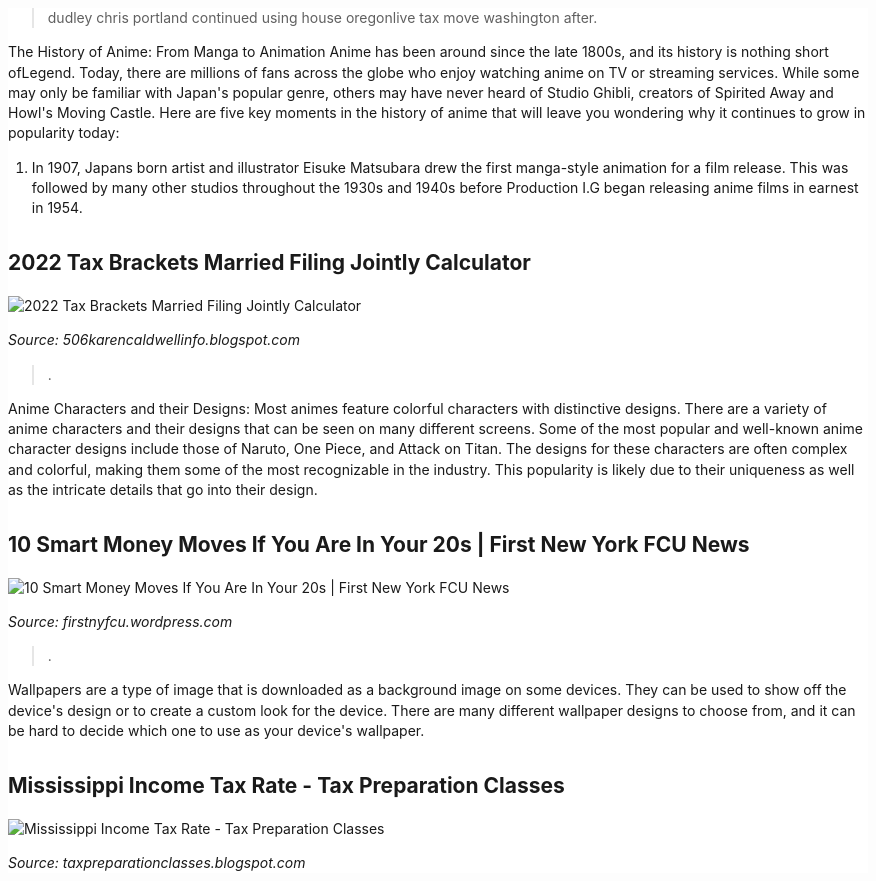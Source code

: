 >dudley chris portland continued using house oregonlive tax move washington after. 

	

The History of Anime: From Manga to Animation
Anime has been around since the late 1800s, and its history is nothing short ofLegend. Today, there are millions of fans across the globe who enjoy watching anime on TV or streaming services. While some may only be familiar with Japan's popular genre, others may have never heard of Studio Ghibli, creators of Spirited Away and Howl's Moving Castle. Here are five key moments in the history of anime that will leave you wondering why it continues to grow in popularity today:
1) In 1907, Japans born artist and illustrator Eisuke Matsubara drew the first manga-style animation for a film release. This was followed by many other studios throughout the 1930s and 1940s before Production I.G began releasing anime films in earnest in 1954.

    
## 2022 Tax Brackets Married Filing Jointly Calculator

<img loading=lazy src="https://atotaxrates.info/wp-content/uploads/2021/11/tidw2022a.jpg" onerror="this.onerror=null;this.src='https://tse1.mm.bing.net/th?id=OIP.BcsSnudMS_QG0XpR2l_oPgHaFm&amp;pid=15.1';" alt="2022 Tax Brackets Married Filing Jointly Calculator">

_Source: 506karencaldwellinfo.blogspot.com_

>. 

	

Anime Characters and their Designs: Most animes feature colorful characters with distinctive designs.
There are a variety of anime characters and their designs that can be seen on many different screens. Some of the most popular and well-known anime character designs include those of Naruto, One Piece, and Attack on Titan. The designs for these characters are often complex and colorful, making them some of the most recognizable in the industry. This popularity is likely due to their uniqueness as well as the intricate details that go into their design.

    
## 10 Smart Money Moves If You Are In Your 20s | First New York FCU News

<img loading=lazy src="https://firstnyfcu.files.wordpress.com/2008/04/young-woman-shopping.jpg" onerror="this.onerror=null;this.src='https://tse3.mm.bing.net/th?id=OIP.bVv8nWIYnh5R9Ao26o57dAHaLG&amp;pid=15.1';" alt="10 Smart Money Moves If You Are In Your 20s | First New York FCU News">

_Source: firstnyfcu.wordpress.com_

>. 

	

Wallpapers are a type of image that is downloaded as a background image on some devices. They can be used to show off the device's design or to create a custom look for the device. There are many different wallpaper designs to choose from, and it can be hard to decide which one to use as your device's wallpaper.

    
## Mississippi Income Tax Rate - Tax Preparation Classes

<img loading=lazy src="https://www.communitytax.com/wp-content/uploads/2020/01/missirate.jpg" onerror="this.onerror=null;this.src='https://tse1.mm.bing.net/th?id=OIP.AJBzj8ThWl-2qWn3bf8RSAHaFV&amp;pid=15.1';" alt="Mississippi Income Tax Rate - Tax Preparation Classes">

_Source: taxpreparationclasses.blogspot.com_
